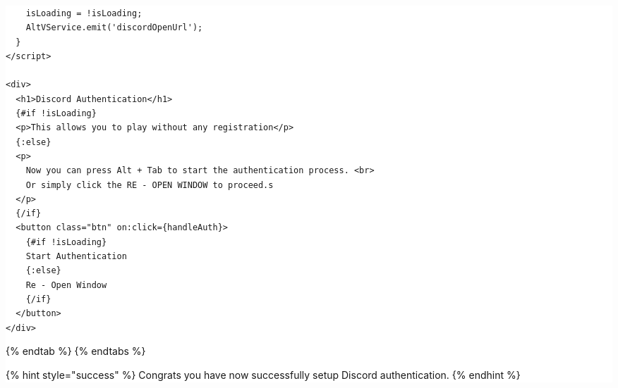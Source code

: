 ```markup
    isLoading = !isLoading;
    AltVService.emit('discordOpenUrl');
  }
</script>

<div>
  <h1>Discord Authentication</h1>
  {#if !isLoading}
  <p>This allows you to play without any registration</p>
  {:else}
  <p>
    Now you can press Alt + Tab to start the authentication process. <br>
    Or simply click the RE - OPEN WINDOW to proceed.s
  </p>
  {/if}
  <button class="btn" on:click={handleAuth}>
    {#if !isLoading}
    Start Authentication
    {:else}
    Re - Open Window
    {/if}
  </button>
</div>
```
{% endtab %}
{% endtabs %}

{% hint style="success" %}
Congrats you have now successfully setup Discord authentication.
{% endhint %}

